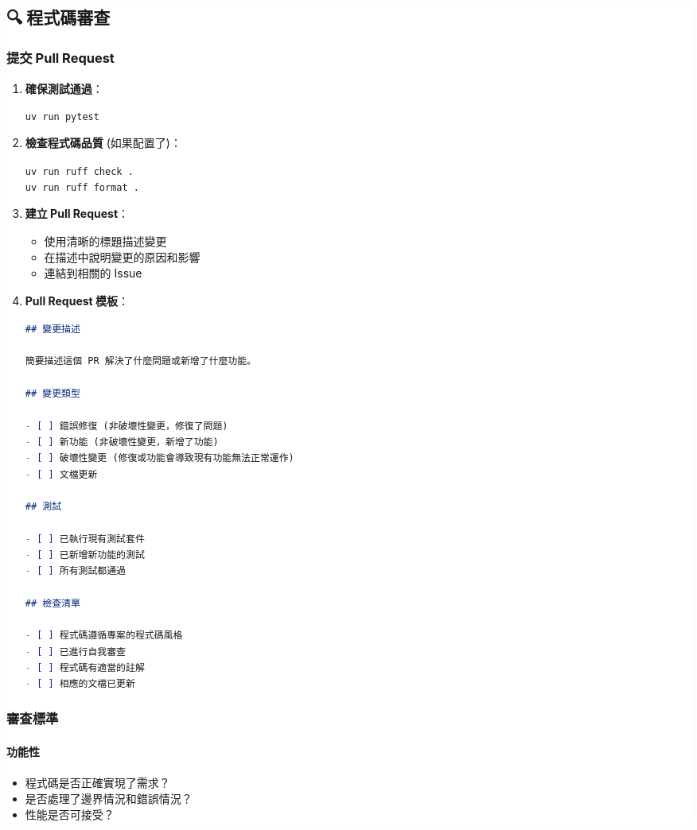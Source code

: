 ## 🔍 程式碼審查

### 提交 Pull Request

1. **確保測試通過**：
   ```bash
   uv run pytest
   ```

2. **檢查程式碼品質** (如果配置了)：
   ```bash
   uv run ruff check .
   uv run ruff format .
   ```

3. **建立 Pull Request**：
   * 使用清晰的標題描述變更
   * 在描述中說明變更的原因和影響
   * 連結到相關的 Issue

4. **Pull Request 模板**：
   ```markdown
   ## 變更描述
   
   簡要描述這個 PR 解決了什麼問題或新增了什麼功能。
   
   ## 變更類型
   
   - [ ] 錯誤修復 (非破壞性變更，修復了問題)
   - [ ] 新功能 (非破壞性變更，新增了功能)
   - [ ] 破壞性變更 (修復或功能會導致現有功能無法正常運作)
   - [ ] 文檔更新
   
   ## 測試
   
   - [ ] 已執行現有測試套件
   - [ ] 已新增新功能的測試
   - [ ] 所有測試都通過
   
   ## 檢查清單
   
   - [ ] 程式碼遵循專案的程式碼風格
   - [ ] 已進行自我審查
   - [ ] 程式碼有適當的註解
   - [ ] 相應的文檔已更新
   ```

### 審查標準

#### 功能性
* 程式碼是否正確實現了需求？
* 是否處理了邊界情況和錯誤情況？
* 性能是否可接受？
